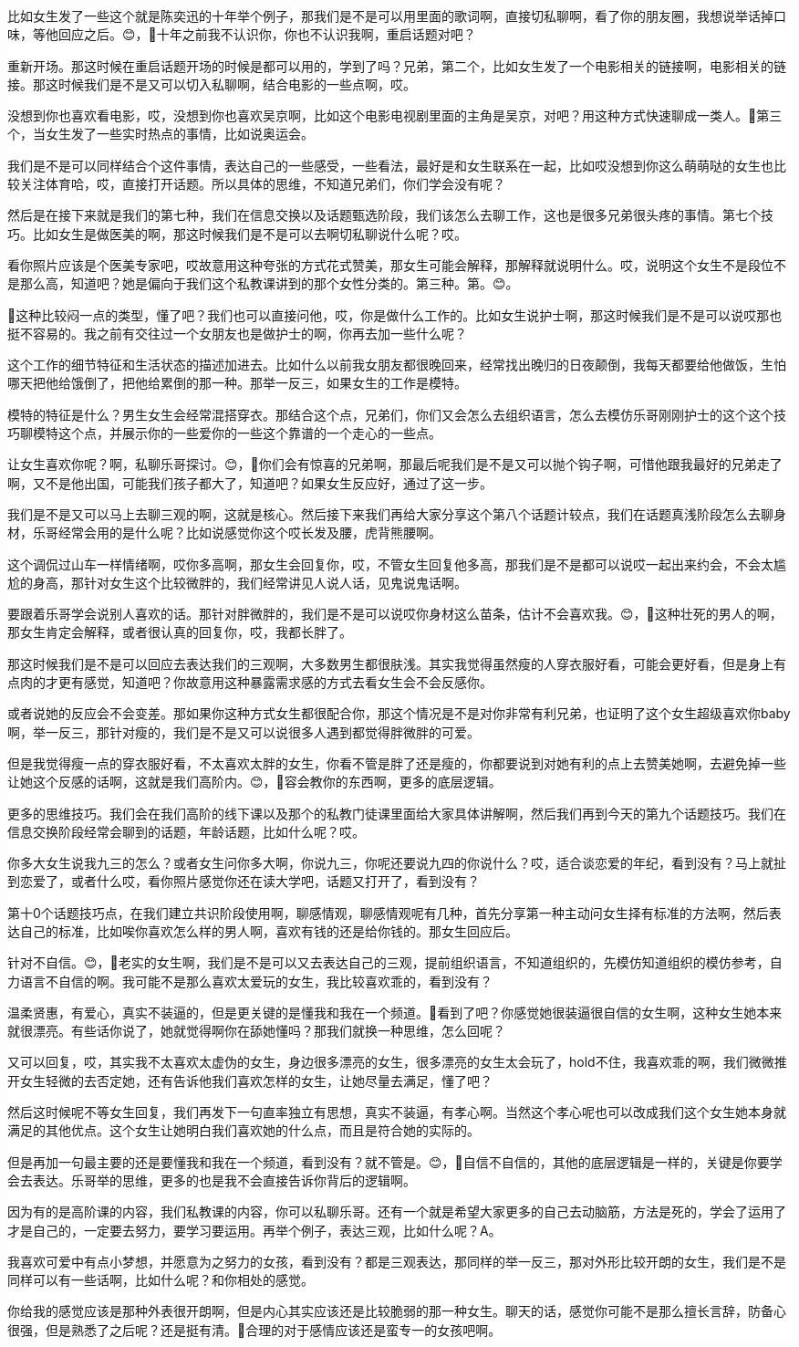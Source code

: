 比如女生发了一些这个就是陈奕迅的十年举个例子，那我们是不是可以用里面的歌词啊，直接切私聊啊，看了你的朋友圈，我想说举话掉口味，等他回应之后。😊，🎼十年之前我不认识你，你也不认识我啊，重启话题对吧？

重新开场。那这时候在重启话题开场的时候是都可以用的，学到了吗？兄弟，第二个，比如女生发了一个电影相关的链接啊，电影相关的链接。那这时候我们是不是又可以切入私聊啊，结合电影的一些点啊，哎。

没想到你也喜欢看电影，哎，没想到你也喜欢吴京啊，比如这个电影电视剧里面的主角是吴京，对吧？用这种方式快速聊成一类人。🎼第三个，当女生发了一些实时热点的事情，比如说奥运会。

我们是不是可以同样结合个这件事情，表达自己的一些感受，一些看法，最好是和女生联系在一起，比如哎没想到你这么萌萌哒的女生也比较关注体育哈，哎，直接打开话题。所以具体的思维，不知道兄弟们，你们学会没有呢？

然后是在接下来就是我们的第七种，我们在信息交换以及话题甄选阶段，我们该怎么去聊工作，这也是很多兄弟很头疼的事情。第七个技巧。比如女生是做医美的啊，那这时候我们是不是可以去啊切私聊说什么呢？哎。

看你照片应该是个医美专家吧，哎故意用这种夸张的方式花式赞美，那女生可能会解释，那解释就说明什么。哎，说明这个女生不是段位不是那么高，知道吧？她是偏向于我们这个私教课讲到的那个女性分类的。第三种。第。😊。

🎼这种比较闷一点的类型，懂了吧？我们也可以直接问他，哎，你是做什么工作的。比如女生说护士啊，那这时候我们是不是可以说哎那也挺不容易的。我之前有交往过一个女朋友也是做护士的啊，你再去加一些什么呢？

这个工作的细节特征和生活状态的描述加进去。比如什么以前我女朋友都很晚回来，经常找出晚归的日夜颠倒，我每天都要给他做饭，生怕哪天把他给饿倒了，把他给累倒的那一种。那举一反三，如果女生的工作是模特。

模特的特征是什么？男生女生会经常混搭穿衣。那结合这个点，兄弟们，你们又会怎么去组织语言，怎么去模仿乐哥刚刚护士的这个这个技巧聊模特这个点，并展示你的一些爱你的一些这个靠谱的一个走心的一些点。

让女生喜欢你呢？啊，私聊乐哥探讨。😊，🎼你们会有惊喜的兄弟啊，那最后呢我们是不是又可以抛个钩子啊，可惜他跟我最好的兄弟走了啊，又不是他出国，可能我们孩子都大了，知道吧？如果女生反应好，通过了这一步。

我们是不是又可以马上去聊三观的啊，这就是核心。然后接下来我们再给大家分享这个第八个话题计较点，我们在话题真浅阶段怎么去聊身材，乐哥经常会用的是什么呢？比如说感觉你这个哎长发及腰，虎背熊腰啊。

这个调侃过山车一样情绪啊，哎你多高啊，那女生会回复你，哎，不管女生回复他多高，那我们是不是都可以说哎一起出来约会，不会太尴尬的身高，那针对女生这个比较微胖的，我们经常讲见人说人话，见鬼说鬼话啊。

要跟着乐哥学会说别人喜欢的话。那针对胖微胖的，我们是不是可以说哎你身材这么苗条，估计不会喜欢我。😊，🎼这种壮死的男人的啊，那女生肯定会解释，或者很认真的回复你，哎，我都长胖了。

那这时候我们是不是可以回应去表达我们的三观啊，大多数男生都很肤浅。其实我觉得虽然瘦的人穿衣服好看，可能会更好看，但是身上有点肉的才更有感觉，知道吧？你故意用这种暴露需求感的方式去看女生会不会反感你。

或者说她的反应会不会变差。那如果你这种方式女生都很配合你，那这个情况是不是对你非常有利兄弟，也证明了这个女生超级喜欢你baby啊，举一反三，那针对瘦的，我们是不是又可以说很多人遇到都觉得胖微胖的可爱。

但是我觉得瘦一点的穿衣服好看，不太喜欢太胖的女生，你看不管是胖了还是瘦的，你都要说到对她有利的点上去赞美她啊，去避免掉一些让她这个反感的话啊，这就是我们高阶内。😊，🎼容会教你的东西啊，更多的底层逻辑。

更多的思维技巧。我们会在我们高阶的线下课以及那个的私教门徒课里面给大家具体讲解啊，然后我们再到今天的第九个话题技巧。我们在信息交换阶段经常会聊到的话题，年龄话题，比如什么呢？哎。

你多大女生说我九三的怎么？或者女生问你多大啊，你说九三，你呢还要说九四的你说什么？哎，适合谈恋爱的年纪，看到没有？马上就扯到恋爱了，或者什么哎，看你照片感觉你还在读大学吧，话题又打开了，看到没有？

第十0个话题技巧点，在我们建立共识阶段使用啊，聊感情观，聊感情观呢有几种，首先分享第一种主动问女生择有标准的方法啊，然后表达自己的标准，比如唉你喜欢怎么样的男人啊，喜欢有钱的还是给你钱的。那女生回应后。

针对不自信。😊，🎼老实的女生啊，我们是不是可以又去表达自己的三观，提前组织语言，不知道组织的，先模仿知道组织的模仿参考，自力语言不自信的啊。我可能不是那么喜欢太爱玩的女生，我比较喜欢乖的，看到没有？

温柔贤惠，有爱心，真实不装逼的，但是更关键的是懂我和我在一个频道。🎼看到了吧？你感觉她很装逼很自信的女生啊，这种女生她本来就很漂亮。有些话你说了，她就觉得啊你在舔她懂吗？那我们就换一种思维，怎么回呢？

又可以回复，哎，其实我不太喜欢太虚伪的女生，身边很多漂亮的女生，很多漂亮的女生太会玩了，hold不住，我喜欢乖的啊，我们微微推开女生轻微的去否定她，还有告诉他我们喜欢怎样的女生，让她尽量去满足，懂了吧？

然后这时候呢不等女生回复，我们再发下一句直率独立有思想，真实不装逼，有孝心啊。当然这个孝心呢也可以改成我们这个女生她本身就满足的其他优点。这个女生让她明白我们喜欢她的什么点，而且是符合她的实际的。

但是再加一句最主要的还是要懂我和我在一个频道，看到没有？就不管是。😊，🎼自信不自信的，其他的底层逻辑是一样的，关键是你要学会去表达。乐哥举的思维，更多的也是我不会直接告诉你背后的逻辑啊。

因为有的是高阶课的内容，我们私教课的内容，你可以私聊乐哥。还有一个就是希望大家更多的自己去动脑筋，方法是死的，学会了运用了才是自己的，一定要去努力，要学习要运用。再举个例子，表达三观，比如什么呢？A。

我喜欢可爱中有点小梦想，并愿意为之努力的女孩，看到没有？都是三观表达，那同样的举一反三，那对外形比较开朗的女生，我们是不是同样可以有一些话啊，比如什么呢？和你相处的感觉。

你给我的感觉应该是那种外表很开朗啊，但是内心其实应该还是比较脆弱的那一种女生。聊天的话，感觉你可能不是那么擅长言辞，防备心很强，但是熟悉了之后呢？还是挺有清。🎼合理的对于感情应该还是蛮专一的女孩吧啊。
